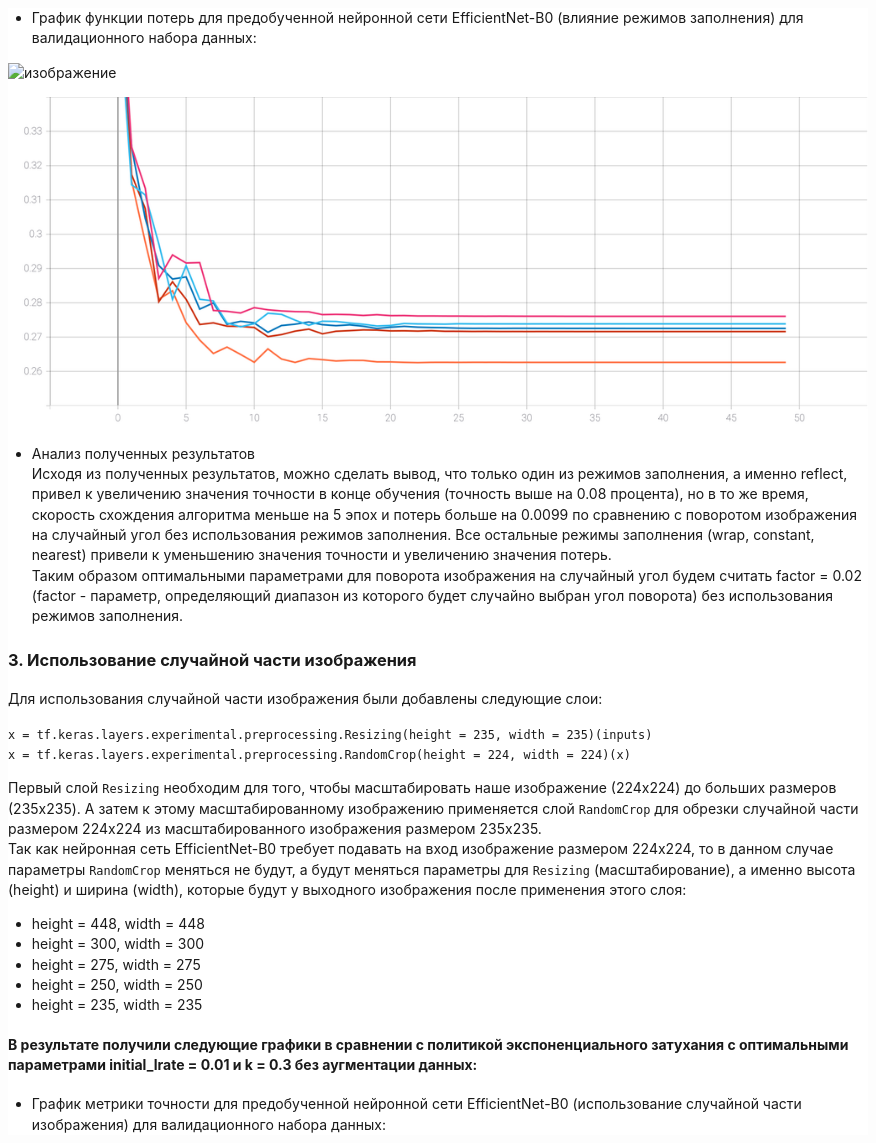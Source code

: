 * График функции потерь для предобученной нейронной сети EfficientNet-B0 (влияние режимов заполнения) для валидационного набора данных:  

![изображение](https://user-images.githubusercontent.com/59259102/112891679-176d1c00-90e1-11eb-8c44-29a1e4497b66.png)  


<img src="./epoch_loss_fill_mode.svg">  

* Анализ полученных результатов  
Исходя из полученных результатов, можно сделать вывод, что только один из режимов заполнения, а именно reflect, привел к увеличению значения точности в конце обучения (точность выше на 0.08 процента), но в то же время, скорость схождения алгоритма меньше на 5 эпох и потерь больше на 0.0099 по сравнению с поворотом изображения на случайный угол без использования режимов заполнения. Все остальные режимы заполнения (wrap, constant, nearest) привели к уменьшению значения точности и увеличению значения потерь.  
Таким образом оптимальными параметрами для поворота изображения на случайный угол будем считать factor = 0.02 (factor - параметр, определяющий диапазон из которого будет случайно выбран угол поворота) без использования режимов заполнения.  

### 3. Использование случайной части изображения  
Для использования случайной части изображения были добавлены следующие слои:  
```
x = tf.keras.layers.experimental.preprocessing.Resizing(height = 235, width = 235)(inputs)  
x = tf.keras.layers.experimental.preprocessing.RandomCrop(height = 224, width = 224)(x)  
```
Первый слой ``Resizing`` необходим для того, чтобы масштабировать наше изображение (224x224) до больших размеров (235x235). А затем к этому масштабированному изображению применяется слой ```RandomCrop``` для обрезки случайной части размером 224x224 из масштабированного изображения размером 235x235.  
Так как нейронная сеть EfficientNet-B0 требует подавать на вход изображение размером 224x224, то в данном случае параметры ```RandomCrop``` меняться не будут, а будут меняться параметры для ```Resizing``` (масштабирование), а именно высота (height) и ширина (width), которые будут у выходного изображения после применения этого слоя:  
+ height = 448, width = 448  
+ height = 300, width = 300  
+ height = 275, width = 275  
+ height = 250, width = 250  
+ height = 235, width = 235  
#### В результате получили следующие графики в сравнении с политикой экспоненциального затухания с оптимальными параметрами initial_lrate = 0.01 и k = 0.3 без аугментации данных:  
+ График метрики точности для предобученной нейронной сети EfficientNet-B0 (использование случайной части изображения) для валидационного набора данных:
